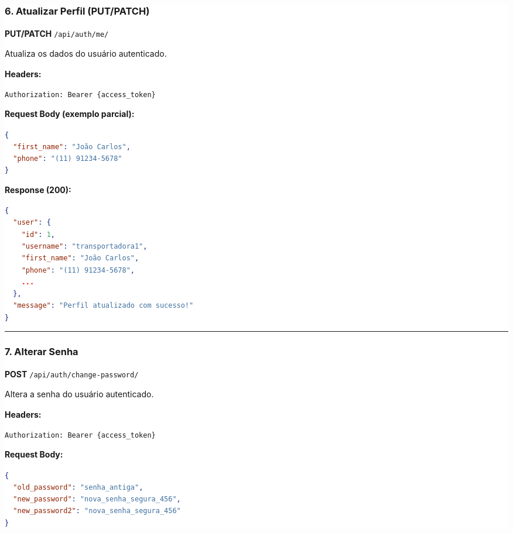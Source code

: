 
### 6. Atualizar Perfil (PUT/PATCH)

**PUT/PATCH** `/api/auth/me/`

Atualiza os dados do usuário autenticado.

**Headers:**

```
Authorization: Bearer {access_token}
```

**Request Body (exemplo parcial):**

```json
{
  "first_name": "João Carlos",
  "phone": "(11) 91234-5678"
}
```

**Response (200):**

```json
{
  "user": {
    "id": 1,
    "username": "transportadora1",
    "first_name": "João Carlos",
    "phone": "(11) 91234-5678",
    ...
  },
  "message": "Perfil atualizado com sucesso!"
}
```

---

### 7. Alterar Senha

**POST** `/api/auth/change-password/`

Altera a senha do usuário autenticado.

**Headers:**

```
Authorization: Bearer {access_token}
```

**Request Body:**

```json
{
  "old_password": "senha_antiga",
  "new_password": "nova_senha_segura_456",
  "new_password2": "nova_senha_segura_456"
}
```
